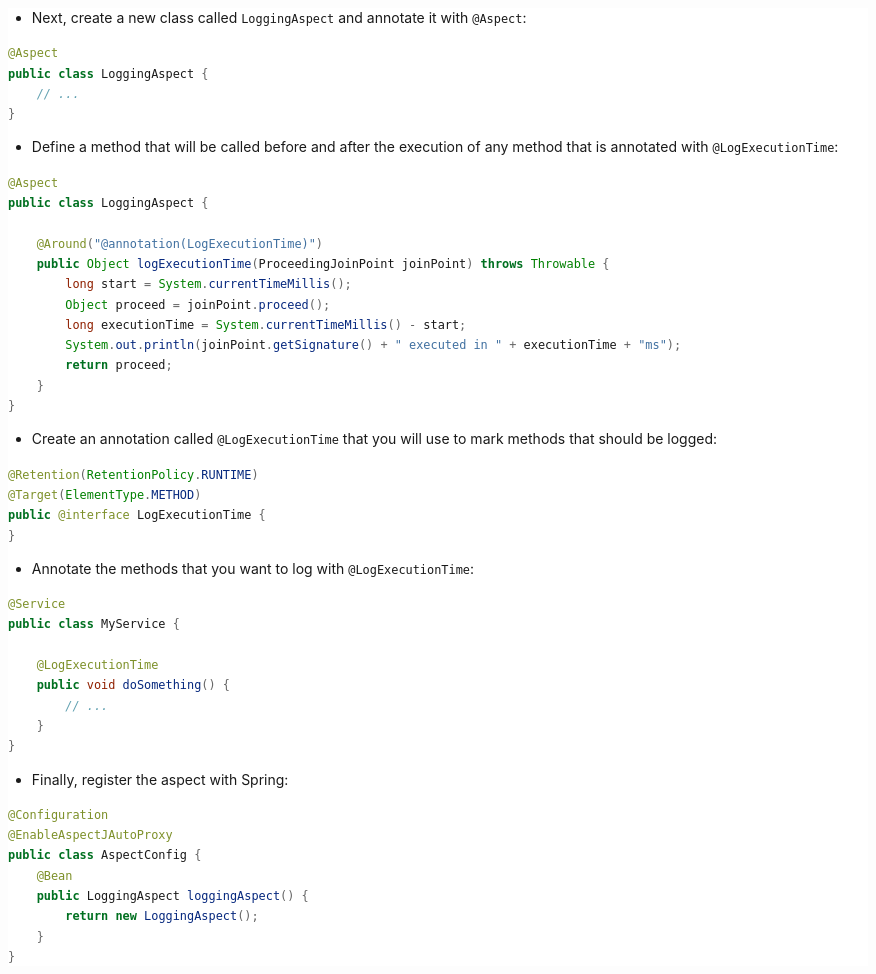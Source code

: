 - Next, create a new class called `LoggingAspect` and annotate it with `@Aspect`:

```java
@Aspect
public class LoggingAspect {
    // ...
}
```

- Define a method that will be called before and after the execution of any method that is annotated with 
`@LogExecutionTime`:

```java
@Aspect
public class LoggingAspect {

    @Around("@annotation(LogExecutionTime)")
    public Object logExecutionTime(ProceedingJoinPoint joinPoint) throws Throwable {
        long start = System.currentTimeMillis();
        Object proceed = joinPoint.proceed();
        long executionTime = System.currentTimeMillis() - start;
        System.out.println(joinPoint.getSignature() + " executed in " + executionTime + "ms");
        return proceed;
    }
}
```

- Create an annotation called `@LogExecutionTime` that you will use to mark methods that should be logged:

```java
@Retention(RetentionPolicy.RUNTIME)
@Target(ElementType.METHOD)
public @interface LogExecutionTime {
}
```

- Annotate the methods that you want to log with `@LogExecutionTime`:

```java
@Service
public class MyService {

    @LogExecutionTime
    public void doSomething() {
        // ...
    }
}
```

- Finally, register the aspect with Spring:

```java
@Configuration
@EnableAspectJAutoProxy
public class AspectConfig {
    @Bean
    public LoggingAspect loggingAspect() {
        return new LoggingAspect();
    }
}
```
